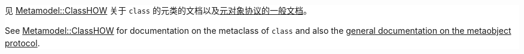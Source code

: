 见 [Metamodel::ClassHOW](https://docs.perl6.org/type/Metamodel::ClassHOW)  关于 `class` 的元类的文档以及[元对象协议的一般文档](https://docs.perl6.org/language/mop)。

See [Metamodel::ClassHOW](https://docs.perl6.org/type/Metamodel::ClassHOW) for documentation on the metaclass of `class` and also the [general documentation on the metaobject protocol](https://docs.perl6.org/language/mop).
